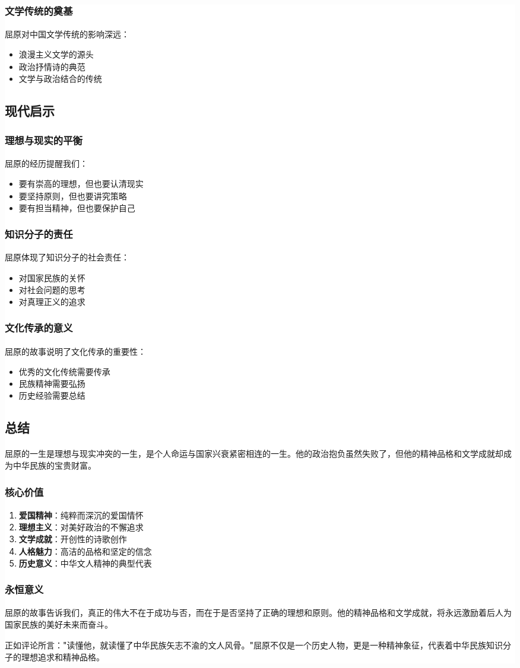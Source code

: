 ### 文学传统的奠基

屈原对中国文学传统的影响深远：
- 浪漫主义文学的源头
- 政治抒情诗的典范
- 文学与政治结合的传统

## 现代启示

### 理想与现实的平衡

屈原的经历提醒我们：
- 要有崇高的理想，但也要认清现实
- 要坚持原则，但也要讲究策略
- 要有担当精神，但也要保护自己

### 知识分子的责任

屈原体现了知识分子的社会责任：
- 对国家民族的关怀
- 对社会问题的思考
- 对真理正义的追求

### 文化传承的意义

屈原的故事说明了文化传承的重要性：
- 优秀的文化传统需要传承
- 民族精神需要弘扬
- 历史经验需要总结

## 总结

屈原的一生是理想与现实冲突的一生，是个人命运与国家兴衰紧密相连的一生。他的政治抱负虽然失败了，但他的精神品格和文学成就却成为中华民族的宝贵财富。

### 核心价值

1. **爱国精神**：纯粹而深沉的爱国情怀
2. **理想主义**：对美好政治的不懈追求
3. **文学成就**：开创性的诗歌创作
4. **人格魅力**：高洁的品格和坚定的信念
5. **历史意义**：中华文人精神的典型代表

### 永恒意义

屈原的故事告诉我们，真正的伟大不在于成功与否，而在于是否坚持了正确的理想和原则。他的精神品格和文学成就，将永远激励着后人为国家民族的美好未来而奋斗。

正如评论所言："读懂他，就读懂了中华民族矢志不渝的文人风骨。"屈原不仅是一个历史人物，更是一种精神象征，代表着中华民族知识分子的理想追求和精神品格。
